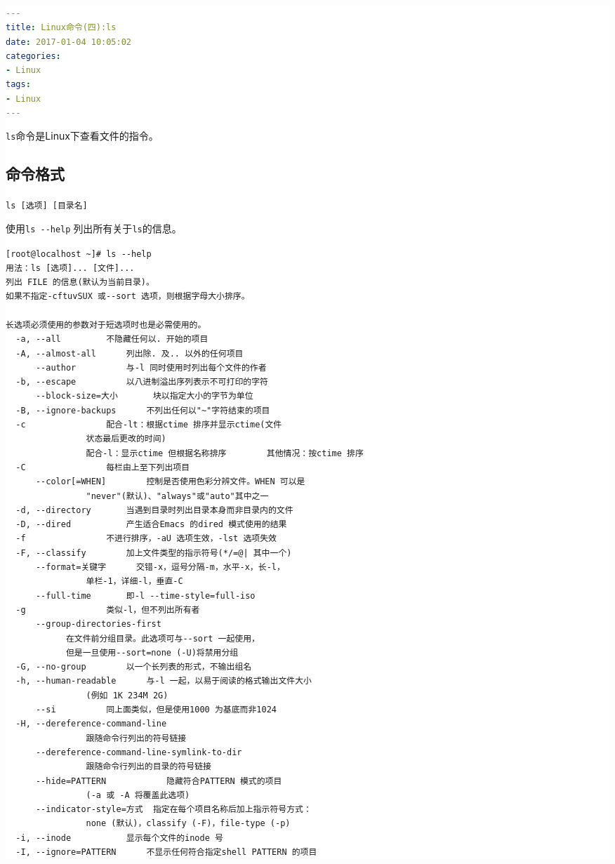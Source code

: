 ```yaml
---
title: Linux命令(四):ls
date: 2017-01-04 10:05:02
categories: 
- Linux
tags:
- Linux
---
```


`ls`命令是Linux下查看文件的指令。

## 命令格式

```
ls [选项] [目录名]
```

使用`ls --help` 列出所有关于`ls`的信息。


```
[root@localhost ~]# ls --help
用法：ls [选项]... [文件]...
列出 FILE 的信息(默认为当前目录)。
如果不指定-cftuvSUX 或--sort 选项，则根据字母大小排序。

长选项必须使用的参数对于短选项时也是必需使用的。
  -a, --all			不隐藏任何以. 开始的项目
  -A, --almost-all		列出除. 及.. 以外的任何项目
      --author			与-l 同时使用时列出每个文件的作者
  -b, --escape			以八进制溢出序列表示不可打印的字符
      --block-size=大小		块以指定大小的字节为单位
  -B, --ignore-backups		不列出任何以"~"字符结束的项目
  -c				配合-lt：根据ctime 排序并显示ctime(文件
				状态最后更改的时间)
				配合-l：显示ctime 但根据名称排序		其他情况：按ctime 排序
  -C				每栏由上至下列出项目
      --color[=WHEN]		控制是否使用色彩分辨文件。WHEN 可以是
				"never"(默认)、"always"或"auto"其中之一
  -d, --directory		当遇到目录时列出目录本身而非目录内的文件
  -D, --dired			产生适合Emacs 的dired 模式使用的结果
  -f				不进行排序，-aU 选项生效，-lst 选项失效
  -F, --classify		加上文件类型的指示符号(*/=@| 其中一个)
      --format=关键字		交错-x，逗号分隔-m，水平-x，长-l，
				单栏-1，详细-l，垂直-C
      --full-time		即-l --time-style=full-iso
  -g				类似-l，但不列出所有者
      --group-directories-first
			在文件前分组目录。此选项可与--sort 一起使用，
			但是一旦使用--sort=none (-U)将禁用分组
  -G, --no-group		以一个长列表的形式，不输出组名
  -h, --human-readable		与-l 一起，以易于阅读的格式输出文件大小
				(例如 1K 234M 2G)
      --si			同上面类似，但是使用1000 为基底而非1024
  -H, --dereference-command-line
				跟随命令行列出的符号链接
      --dereference-command-line-symlink-to-dir
				跟随命令行列出的目录的符号链接
      --hide=PATTERN         	隐藏符合PATTERN 模式的项目
				(-a 或 -A 将覆盖此选项)
      --indicator-style=方式	指定在每个项目名称后加上指示符号方式：
				none (默认)，classify (-F)，file-type (-p)
  -i, --inode			显示每个文件的inode 号
  -I, --ignore=PATTERN		不显示任何符合指定shell PATTERN 的项目
```